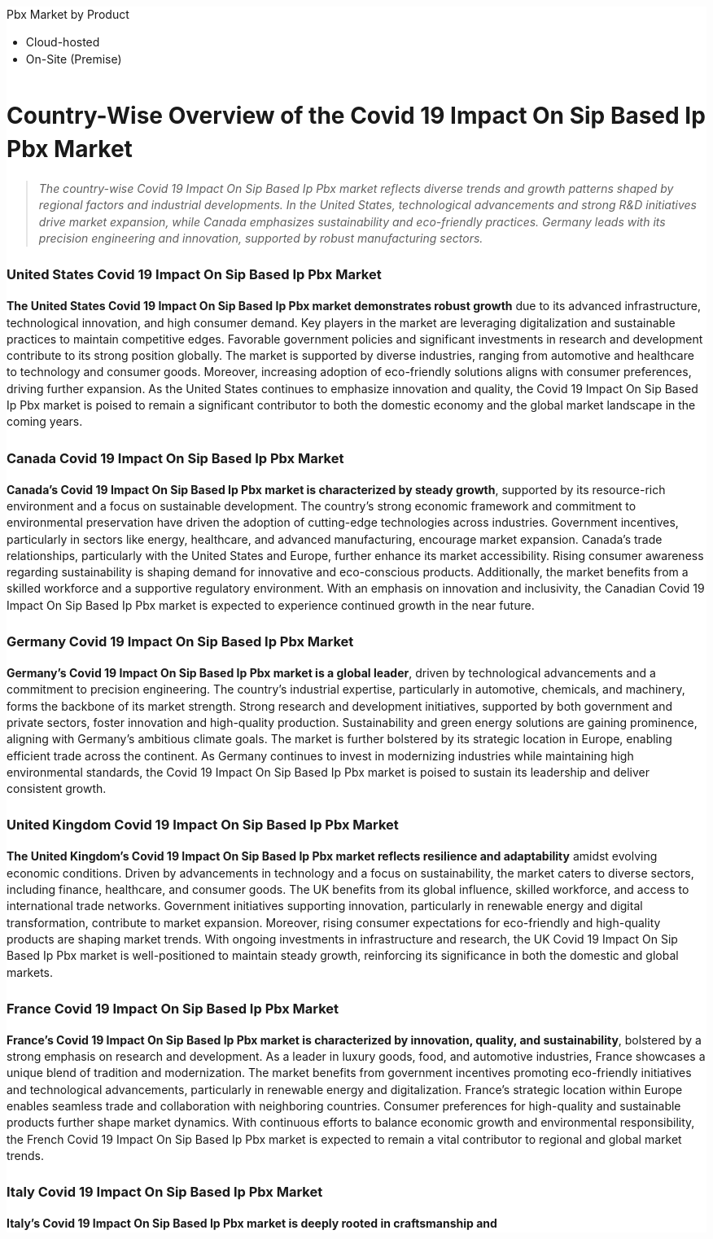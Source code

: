Pbx Market by Product</h3><ul><li>Cloud-hosted</li><li>On-Site (Premise)</li></ul><h1><span class="">Country-Wise Overview of the Covid 19 Impact On Sip Based Ip Pbx Market<br /></span></h1><blockquote><p><em><span class="">The country-wise Covid 19 Impact On Sip Based Ip Pbx market reflects diverse trends and growth patterns shaped by regional factors and industrial developments. In the United States, technological advancements and strong R&amp;D initiatives drive market expansion, while Canada emphasizes sustainability and eco-friendly practices. Germany leads with its precision engineering and innovation, supported by robust manufacturing sectors.</span></em></p></blockquote><h3><strong>United States Covid 19 Impact On Sip Based Ip Pbx Market</strong></h3><p><strong>The United States Covid 19 Impact On Sip Based Ip Pbx market demonstrates robust growth</strong> due to its advanced infrastructure, technological innovation, and high consumer demand. Key players in the market are leveraging digitalization and sustainable practices to maintain competitive edges. Favorable government policies and significant investments in research and development contribute to its strong position globally. The market is supported by diverse industries, ranging from automotive and healthcare to technology and consumer goods. Moreover, increasing adoption of eco-friendly solutions aligns with consumer preferences, driving further expansion. As the United States continues to emphasize innovation and quality, the Covid 19 Impact On Sip Based Ip Pbx market is poised to remain a significant contributor to both the domestic economy and the global market landscape in the coming years.</p><h3><strong>Canada Covid 19 Impact On Sip Based Ip Pbx Market</strong></h3><p><strong>Canada&rsquo;s Covid 19 Impact On Sip Based Ip Pbx market is characterized by steady growth</strong>, supported by its resource-rich environment and a focus on sustainable development. The country&rsquo;s strong economic framework and commitment to environmental preservation have driven the adoption of cutting-edge technologies across industries. Government incentives, particularly in sectors like energy, healthcare, and advanced manufacturing, encourage market expansion. Canada&rsquo;s trade relationships, particularly with the United States and Europe, further enhance its market accessibility. Rising consumer awareness regarding sustainability is shaping demand for innovative and eco-conscious products. Additionally, the market benefits from a skilled workforce and a supportive regulatory environment. With an emphasis on innovation and inclusivity, the Canadian Covid 19 Impact On Sip Based Ip Pbx market is expected to experience continued growth in the near future.</p><h3><strong>Germany Covid 19 Impact On Sip Based Ip Pbx Market</strong></h3><p><strong>Germany&rsquo;s Covid 19 Impact On Sip Based Ip Pbx market is a global leader</strong>, driven by technological advancements and a commitment to precision engineering. The country&rsquo;s industrial expertise, particularly in automotive, chemicals, and machinery, forms the backbone of its market strength. Strong research and development initiatives, supported by both government and private sectors, foster innovation and high-quality production. Sustainability and green energy solutions are gaining prominence, aligning with Germany&rsquo;s ambitious climate goals. The market is further bolstered by its strategic location in Europe, enabling efficient trade across the continent. As Germany continues to invest in modernizing industries while maintaining high environmental standards, the Covid 19 Impact On Sip Based Ip Pbx market is poised to sustain its leadership and deliver consistent growth.</p><h3><strong>United Kingdom Covid 19 Impact On Sip Based Ip Pbx Market</strong></h3><p><strong>The United Kingdom&rsquo;s Covid 19 Impact On Sip Based Ip Pbx market reflects resilience and adaptability</strong> amidst evolving economic conditions. Driven by advancements in technology and a focus on sustainability, the market caters to diverse sectors, including finance, healthcare, and consumer goods. The UK benefits from its global influence, skilled workforce, and access to international trade networks. Government initiatives supporting innovation, particularly in renewable energy and digital transformation, contribute to market expansion. Moreover, rising consumer expectations for eco-friendly and high-quality products are shaping market trends. With ongoing investments in infrastructure and research, the UK Covid 19 Impact On Sip Based Ip Pbx market is well-positioned to maintain steady growth, reinforcing its significance in both the domestic and global markets.</p><h3><strong>France Covid 19 Impact On Sip Based Ip Pbx Market</strong></h3><p><strong>France&rsquo;s Covid 19 Impact On Sip Based Ip Pbx market is characterized by innovation, quality, and sustainability</strong>, bolstered by a strong emphasis on research and development. As a leader in luxury goods, food, and automotive industries, France showcases a unique blend of tradition and modernization. The market benefits from government incentives promoting eco-friendly initiatives and technological advancements, particularly in renewable energy and digitalization. France&rsquo;s strategic location within Europe enables seamless trade and collaboration with neighboring countries. Consumer preferences for high-quality and sustainable products further shape market dynamics. With continuous efforts to balance economic growth and environmental responsibility, the French Covid 19 Impact On Sip Based Ip Pbx market is expected to remain a vital contributor to regional and global market trends.</p><h3><strong>Italy Covid 19 Impact On Sip Based Ip Pbx Market</strong></h3><p><strong>Italy&rsquo;s Covid 19 Impact On Sip Based Ip Pbx market is deeply rooted in craftsmanship and